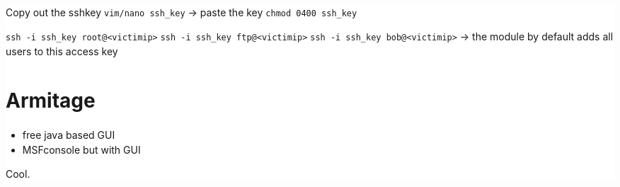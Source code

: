 Copy out the sshkey
`vim/nano ssh_key` -> paste the key
`chmod 0400 ssh_key`

`ssh -i ssh_key root@<victimip>`
`ssh -i ssh_key ftp@<victimip>`
`ssh -i ssh_key bob@<victimip>`
-> the module by default adds all users to this access key


# Armitage
- free java based GUI
- MSFconsole but with GUI

Cool.

